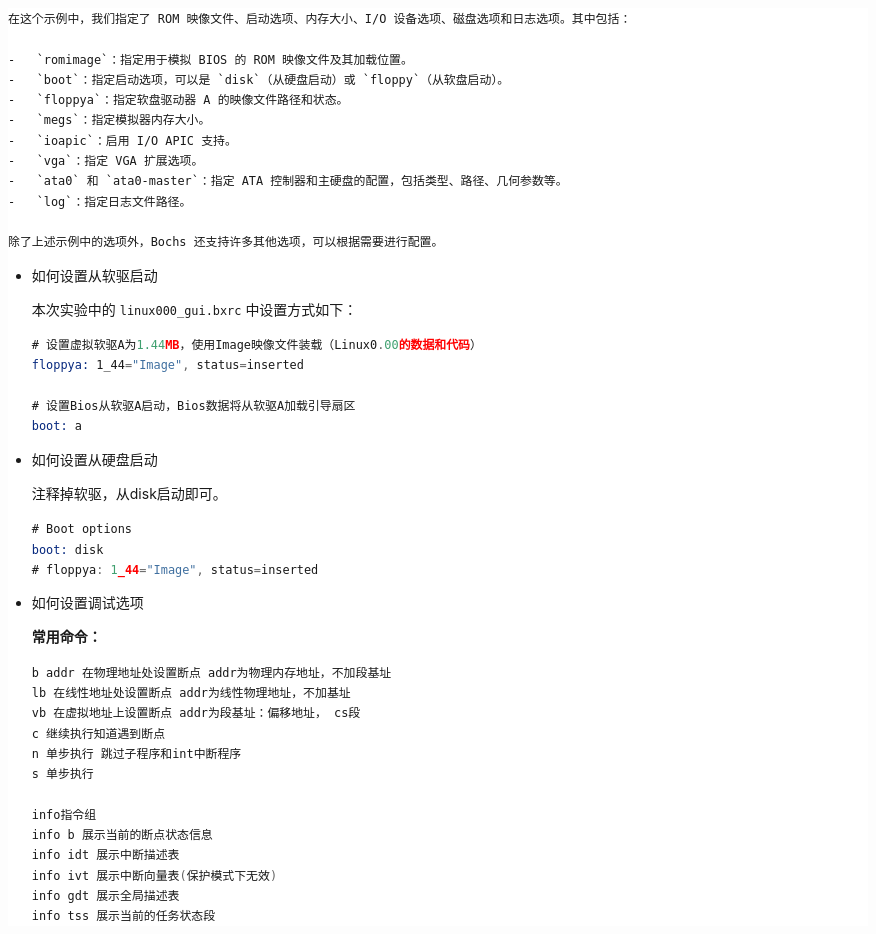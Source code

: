     在这个示例中，我们指定了 ROM 映像文件、启动选项、内存大小、I/O 设备选项、磁盘选项和日志选项。其中包括：

    -   `romimage`：指定用于模拟 BIOS 的 ROM 映像文件及其加载位置。
    -   `boot`：指定启动选项，可以是 `disk`（从硬盘启动）或 `floppy`（从软盘启动）。
    -   `floppya`：指定软盘驱动器 A 的映像文件路径和状态。
    -   `megs`：指定模拟器内存大小。
    -   `ioapic`：启用 I/O APIC 支持。
    -   `vga`：指定 VGA 扩展选项。
    -   `ata0` 和 `ata0-master`：指定 ATA 控制器和主硬盘的配置，包括类型、路径、几何参数等。
    -   `log`：指定日志文件路径。

    除了上述示例中的选项外，Bochs 还支持许多其他选项，可以根据需要进行配置。

-   如何设置从软驱启动

    本次实验中的 `linux000_gui.bxrc` 中设置方式如下：

    ```asm
    # 设置虚拟软驱A为1.44MB，使用Image映像文件装载（Linux0.00的数据和代码）
    floppya: 1_44="Image", status=inserted
    
    # 设置Bios从软驱A启动，Bios数据将从软驱A加载引导扇区
    boot: a
    ```

-   如何设置从硬盘启动

    注释掉软驱，从disk启动即可。

    ```asm
    # Boot options
    boot: disk
    # floppya: 1_44="Image", status=inserted
    ```

-   如何设置调试选项

    **常用命令：**

    ```asm
    b addr 在物理地址处设置断点 addr为物理内存地址，不加段基址
    lb 在线性地址处设置断点 addr为线性物理地址，不加基址
    vb 在虚拟地址上设置断点 addr为段基址：偏移地址， cs段
    c 继续执行知道遇到断点
    n 单步执行 跳过子程序和int中断程序
    s 单步执行
    
    info指令组
    info b 展示当前的断点状态信息
    info idt 展示中断描述表
    info ivt 展示中断向量表(保护模式下无效)
    info gdt 展示全局描述表
    info tss 展示当前的任务状态段
    ```
